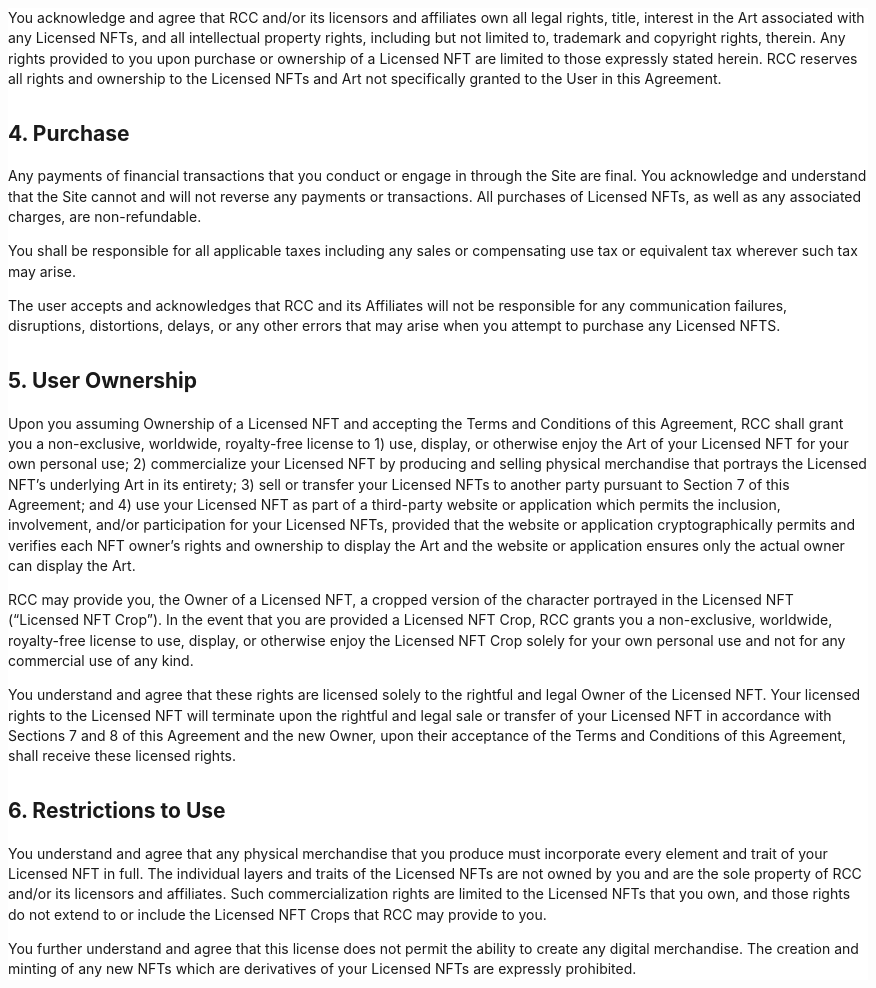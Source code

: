 You acknowledge and agree that RCC and/or its licensors and affiliates own all legal rights, title, interest in the Art associated with any Licensed NFTs, and all intellectual property rights, including but not limited to, trademark and copyright rights, therein. Any rights provided to you upon purchase or ownership of a Licensed NFT are limited to those expressly stated herein. RCC reserves all rights and ownership to the Licensed NFTs and Art not specifically granted to the User in this Agreement.

## 4. Purchase

Any payments of financial transactions that you conduct or engage in through the Site are final. You acknowledge and understand that the Site cannot and will not reverse any payments or transactions. All purchases of Licensed NFTs, as well as any associated charges, are non-refundable.

You shall be responsible for all applicable taxes including any sales or compensating use tax or equivalent tax wherever such tax may arise.

The user accepts and acknowledges that RCC and its Affiliates will not be responsible for any communication failures, disruptions, distortions, delays, or any other errors that may arise when you attempt to purchase any Licensed NFTS.

## 5. User Ownership

Upon you assuming Ownership of a Licensed NFT and accepting the Terms and Conditions of this Agreement, RCC shall grant you a non-exclusive, worldwide, royalty-free license to 1) use, display, or otherwise enjoy the Art of your Licensed NFT for your own personal use; 2) commercialize your Licensed NFT by producing and selling physical merchandise that portrays the Licensed NFT’s underlying Art in its entirety; 3) sell or transfer your Licensed NFTs to another party pursuant to Section 7 of this Agreement; and 4) use your Licensed NFT as part of a third-party website or application which permits the inclusion, involvement, and/or participation for your Licensed NFTs, provided that the website or application cryptographically permits and verifies each NFT owner’s rights and ownership to display the Art and the website or application ensures only the actual owner can display the Art.

RCC may provide you, the Owner of a Licensed NFT, a cropped version of the character portrayed in the Licensed NFT (“Licensed NFT Crop”). In the event that you are provided a Licensed NFT Crop, RCC grants you a non-exclusive, worldwide, royalty-free license to use, display, or otherwise enjoy the Licensed NFT Crop solely for your own personal use and not for any commercial use of any kind.

You understand and agree that these rights are licensed solely to the rightful and legal Owner of the Licensed NFT. Your licensed rights to the Licensed NFT will terminate upon the rightful and legal sale or transfer of your Licensed NFT in accordance with Sections 7 and 8 of this Agreement and the new Owner, upon their acceptance of the Terms and Conditions of this Agreement, shall receive these licensed rights.

## 6. Restrictions to Use

You understand and agree that any physical merchandise that you produce must incorporate every element and trait of your Licensed NFT in full. The individual layers and traits of the Licensed NFTs are not owned by you and are the sole property of RCC and/or its licensors and affiliates. Such commercialization rights are limited to the Licensed NFTs that you own, and those rights do not extend to or include the Licensed NFT Crops that RCC may provide to you.

You further understand and agree that this license does not permit the ability to create any digital merchandise. The creation and minting of any new NFTs which are derivatives of your Licensed NFTs are expressly prohibited.
